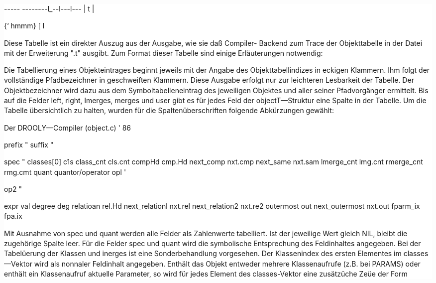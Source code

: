 ----- --------l_--l---l---
| t |

{‘ hmmm}
[
I

Diese Tabelle ist ein direkter Auszug aus der Ausgabe, wie sie daß Compiler-
Backend zum Trace der Objekttabelle in der Datei mit der Erweiterung ".t" ausgibt.
Zum Format dieser Tabelle sind einige Erläuterungen notwendig:

Die Tabellierung eines Objekteintrages beginnt jeweils mit der Angabe des
Objekttabellindizes in eckigen Klammern. Ihm folgt der vollständige Pfadbezeichner
in geschweiften Klammern. Diese Ausgabe erfolgt nur zur leichteren Lesbarkeit der
Tabelle. Der Objektbezeichner wird dazu aus dem Symboltabelleneintrag des
jeweiligen Objektes und aller seiner Pfadvorgänger ermittelt. Bis auf die Felder
left, right, lmerges, merges und user gibt es für jedes Feld der objectT—Struktur
eine Spalte in der Tabelle. Um die Tabelle übersichtlich zu halten, wurden für die
Spaltenüberschriften folgende Abkürzungen gewählt:

Der DROOLY—Compiler (object.c) ' 86



prefix "
suffix "

spec "
classes[0] c1s
class_cnt cls.cnt
compHd cmp.Hd
next_comp nxt.cmp
next_same nxt.sam
lmerge_cnt lmg.cnt
rmerge_cnt rmg.cmt
quant quantor/operator
opl '

op2 "

expr val
degree deg
relatioan rel.Hd
next_relationl nxt.rel
next_relation2 nxt.re2
outermost out
next_outermost nxt.out
fparm_ix fpa.ix

Mit Ausnahme von spec und quant werden alle Felder als Zahlenwerte
tabelliert. Ist der jeweilige Wert gleich NIL, bleibt die zugehörige Spalte leer. Für
die Felder spec und quant wird die symbolische Entsprechung des Feldinhaltes
angegeben. Bei der Tabelüerung der Klassen und inerges ist eine Sonderbehandlung
vorgesehen. Der Klassenindex des ersten Elementes im classes—Vektor wird als
nonnaler Feldinhalt angegeben. Enthält das Objekt entweder mehrere Klassenaufrufe
(z.B. bei PARAMS) oder enthält ein Klassenaufruf aktuelle Parameter, so wird für
jedes Element des classes-Vektor eine zusätzüche Zeüe der Form
